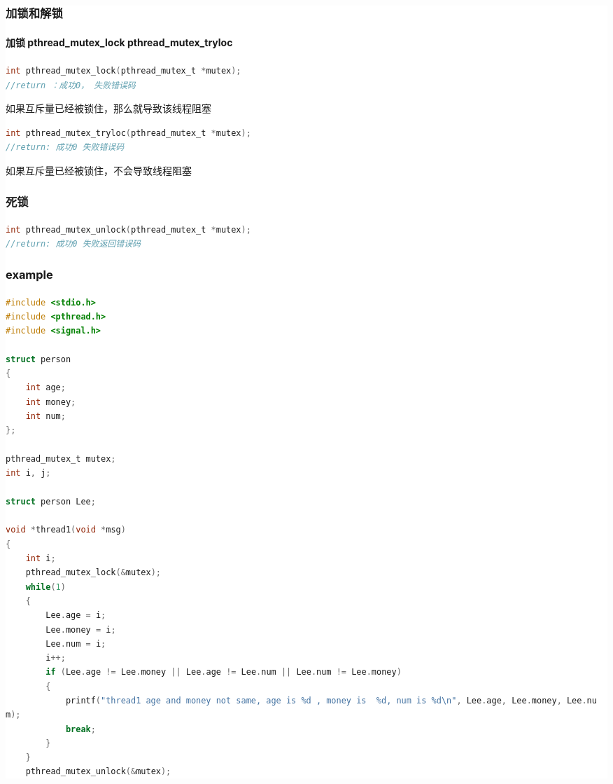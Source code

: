 

### 加锁和解锁

#### 加锁 pthread_mutex_lock pthread_mutex_tryloc

```c
int pthread_mutex_lock(pthread_mutex_t *mutex);
//return ：成功0， 失败错误码
```

如果互斥量已经被锁住，那么就导致该线程阻塞





```c
int pthread_mutex_tryloc(pthread_mutex_t *mutex);
//return: 成功0 失败错误码
```

如果互斥量已经被锁住，不会导致线程阻塞



### 死锁

```c
int pthread_mutex_unlock(pthread_mutex_t *mutex);
//return: 成功0 失败返回错误码
```

### example

```c
#include <stdio.h>
#include <pthread.h>
#include <signal.h>

struct person
{
	int age;
	int money;
	int num;
};

pthread_mutex_t mutex;
int i, j;

struct person Lee;

void *thread1(void *msg)
{
	int i;
	pthread_mutex_lock(&mutex);
	while(1)
	{
		Lee.age = i;
		Lee.money = i;
		Lee.num = i;
		i++;
		if (Lee.age != Lee.money || Lee.age != Lee.num || Lee.num != Lee.money)
		{	
			printf("thread1 age and money not same, age is %d , money is  %d, num is %d\n", Lee.age, Lee.money, Lee.num);
			break;
		}
	}
	pthread_mutex_unlock(&mutex);
```